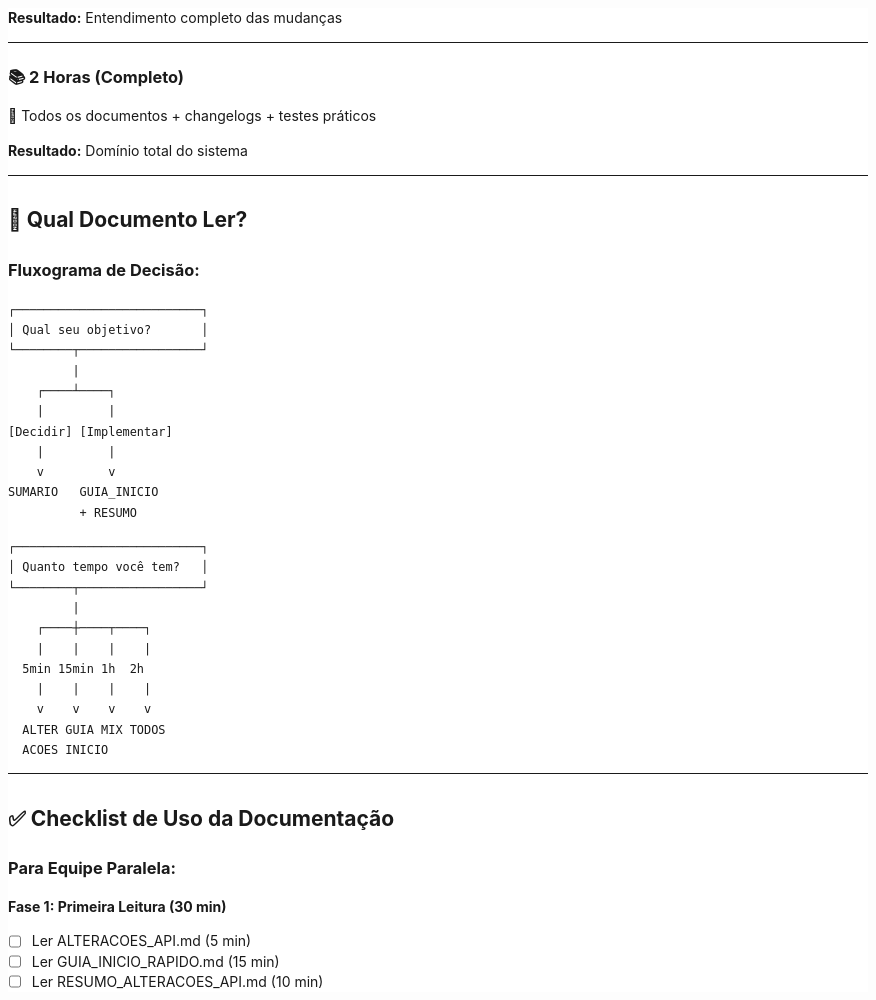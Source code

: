 **Resultado:** Entendimento completo das mudanças

---

### **📚 2 Horas (Completo)**
📄 Todos os documentos + changelogs + testes práticos

**Resultado:** Domínio total do sistema

---

## 🎯 Qual Documento Ler?

### **Fluxograma de Decisão:**

```
┌──────────────────────────┐
│ Qual seu objetivo?       │
└────────┬─────────────────┘
         |
    ┌────┴────┐
    |         |
[Decidir] [Implementar]
    |         |
    v         v
SUMARIO   GUIA_INICIO
          + RESUMO
```

```
┌──────────────────────────┐
│ Quanto tempo você tem?   │
└────────┬─────────────────┘
         |
    ┌────┼────┬────┐
    |    |    |    |
  5min 15min 1h  2h
    |    |    |    |
    v    v    v    v
  ALTER GUIA MIX TODOS
  ACOES INICIO
```

---

## ✅ Checklist de Uso da Documentação

### **Para Equipe Paralela:**

**Fase 1: Primeira Leitura (30 min)**
- [ ] Ler ALTERACOES_API.md (5 min)
- [ ] Ler GUIA_INICIO_RAPIDO.md (15 min)
- [ ] Ler RESUMO_ALTERACOES_API.md (10 min)
